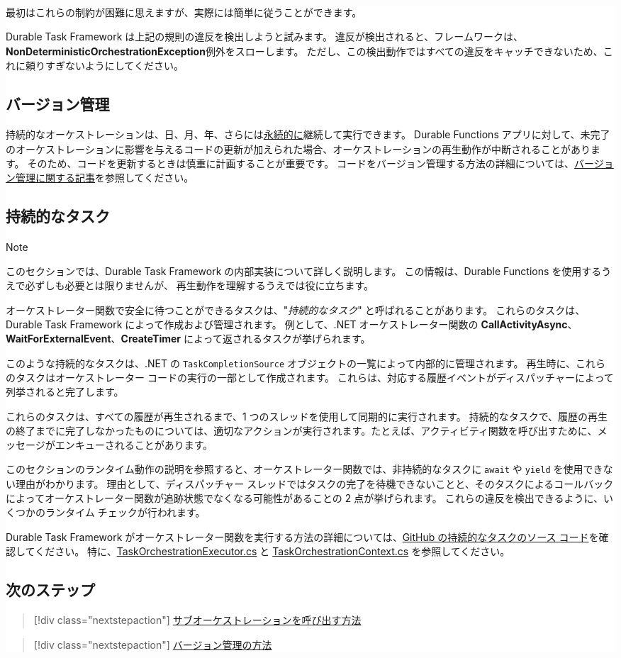 最初はこれらの制約が困難に思えますが、実際には簡単に従うことができます。

Durable Task Framework は上記の規則の違反を検出しようと試みます。 違反が検出されると、フレームワークは、**NonDeterministicOrchestrationException**例外をスローします。 ただし、この検出動作ではすべての違反をキャッチできないため、これに頼りすぎないようにしてください。

## <a name="versioning"></a>バージョン管理

持続的なオーケストレーションは、日、月、年、さらには[永続的に](durable-functions-eternal-orchestrations.md)継続して実行できます。 Durable Functions アプリに対して、未完了のオーケストレーションに影響を与えるコードの更新が加えられた場合、オーケストレーションの再生動作が中断されることがあります。 そのため、コードを更新するときは慎重に計画することが重要です。 コードをバージョン管理する方法の詳細については、[バージョン管理に関する記事](durable-functions-versioning.md)を参照してください。

## <a name="durable-tasks"></a>持続的なタスク

> [!NOTE]
> このセクションでは、Durable Task Framework の内部実装について詳しく説明します。 この情報は、Durable Functions を使用するうえで必ずしも必要とは限りませんが、 再生動作を理解するうえでは役に立ちます。

オーケストレーター関数で安全に待つことができるタスクは、"*持続的なタスク*" と呼ばれることがあります。 これらのタスクは、Durable Task Framework によって作成および管理されます。 例として、.NET オーケストレーター関数の **CallActivityAsync**、**WaitForExternalEvent**、**CreateTimer** によって返されるタスクが挙げられます。

このような持続的なタスクは、.NET の `TaskCompletionSource` オブジェクトの一覧によって内部的に管理されます。 再生時に、これらのタスクはオーケストレーター コードの実行の一部として作成されます。 これらは、対応する履歴イベントがディスパッチャーによって列挙されると完了します。

これらのタスクは、すべての履歴が再生されるまで、1 つのスレッドを使用して同期的に実行されます。 持続的なタスクで、履歴の再生の終了までに完了しなかったものについては、適切なアクションが実行されます。たとえば、アクティビティ関数を呼び出すために、メッセージがエンキューされることがあります。

このセクションのランタイム動作の説明を参照すると、オーケストレーター関数では、非持続的なタスクに `await` や `yield` を使用できない理由がわかります。 理由として、ディスパッチャー スレッドではタスクの完了を待機できないことと、そのタスクによるコールバックによってオーケストレーター関数が追跡状態でなくなる可能性があることの 2 点が挙げられます。 これらの違反を検出できるように、いくつかのランタイム チェックが行われます。

Durable Task Framework がオーケストレーター関数を実行する方法の詳細については、[GitHub の持続的なタスクのソース コード](https://github.com/Azure/durabletask)を確認してください。 特に、[TaskOrchestrationExecutor.cs](https://github.com/Azure/durabletask/blob/master/src/DurableTask.Core/TaskOrchestrationExecutor.cs) と [TaskOrchestrationContext.cs](https://github.com/Azure/durabletask/blob/master/src/DurableTask.Core/TaskOrchestrationContext.cs) を参照してください。

## <a name="next-steps"></a>次のステップ

> [!div class="nextstepaction"]
> [サブオーケストレーションを呼び出す方法](durable-functions-sub-orchestrations.md)

> [!div class="nextstepaction"]
> [バージョン管理の方法](durable-functions-versioning.md)
